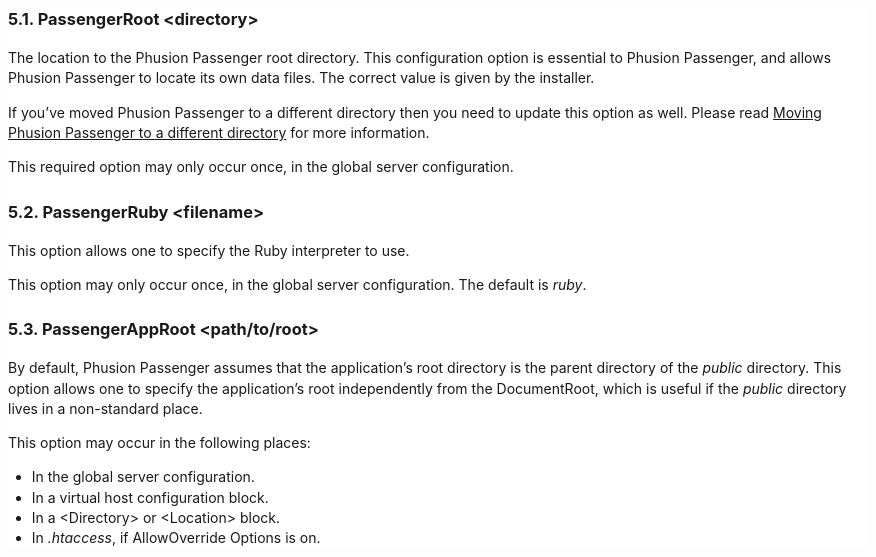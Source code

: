</div>
<div>
<h3 id="_passengerroot_lt_directory_gt">5.1. PassengerRoot &lt;directory&gt;</h3>
<div>

The location to the Phusion Passenger root directory. This configuration option is essential to Phusion Passenger, and allows Phusion Passenger to locate its own data files. The correct value is given by the installer.

</div>
<div>

If you’ve moved Phusion Passenger to a different directory then you need to update this option as well. Please read <a href="http://www.modrails.com/documentation/Users%20guide%20Apache.html#moving_phusion_passenger">Moving Phusion Passenger to a different directory</a> for more information.

</div>
<div>

This required option may only occur once, in the global server configuration.

</div>
</div>
<div>
<h3 id="PassengerRuby">5.2. PassengerRuby &lt;filename&gt;</h3>
<div>

This option allows one to specify the Ruby interpreter to use.

</div>
<div>

This option may only occur once, in the global server configuration. The default is <em>ruby</em>.

</div>
</div>
<div>
<h3 id="PassengerAppRoot">5.3. PassengerAppRoot &lt;path/to/root&gt;</h3>
<div>

By default, Phusion Passenger assumes that the application’s root directory is the parent directory of the <em>public</em> directory. This option allows one to specify the application’s root independently from the DocumentRoot, which is useful if the <em>public</em> directory lives in a non-standard place.

</div>
<div>

This option may occur in the following places:

</div>
<div>
<ul>
	<li>In the global server configuration.</li>
	<li>In a virtual host configuration block.</li>
	<li>In a &lt;Directory&gt; or &lt;Location&gt; block.</li>
	<li>In <em>.htaccess</em>, if AllowOverride Options is on.</li>
</ul>
</div>
<div>
